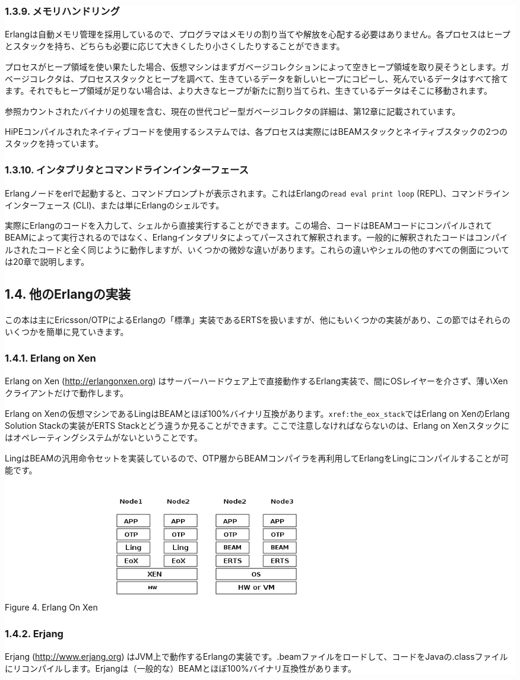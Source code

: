 ### 1.3.9. メモリハンドリング

Erlangは自動メモリ管理を採用しているので、プログラマはメモリの割り当てや解放を心配する必要はありません。各プロセスはヒープとスタックを持ち、どちらも必要に応じて大きくしたり小さくしたりすることができます。

プロセスがヒープ領域を使い果たした場合、仮想マシンはまずガベージコレクションによって空きヒープ領域を取り戻そうとします。ガベージコレクタは、プロセススタックとヒープを調べて、生きているデータを新しいヒープにコピーし、死んでいるデータはすべて捨てます。それでもヒープ領域が足りない場合は、より大きなヒープが新たに割り当てられ、生きているデータはそこに移動されます。

参照カウントされたバイナリの処理を含む、現在の世代コピー型ガベージコレクタの詳細は、第12章に記載されています。

HiPEコンパイルされたネイティブコードを使用するシステムでは、各プロセスは実際にはBEAMスタックとネイティブスタックの2つのスタックを持っています。

### 1.3.10. インタプリタとコマンドラインインターフェース

Erlangノードをerlで起動すると、コマンドプロンプトが表示されます。これはErlangの`read eval print loop` (REPL)、コマンドラインインターフェース (CLI)、または単にErlangのシェルです。

実際にErlangのコードを入力して、シェルから直接実行することができます。この場合、コードはBEAMコードにコンパイルされてBEAMによって実行されるのではなく、Erlangインタプリタによってパースされて解釈されます。一般的に解釈されたコードはコンパイルされたコードと全く同じように動作しますが、いくつかの微妙な違いがあります。これらの違いやシェルの他のすべての側面については20章で説明します。

## 1.4. 他のErlangの実装

この本は主にEricsson/OTPによるErlangの「標準」実装であるERTSを扱いますが、他にもいくつかの実装があり、この節ではそれらのいくつかを簡単に見ていきます。

### 1.4.1. Erlang on Xen

Erlang on Xen (http://erlangonxen.org) はサーバーハードウェア上で直接動作するErlang実装で、間にOSレイヤーを介さず、薄いXenクライアントだけで動作します。

Erlang on Xenの仮想マシンであるLingはBEAMとほぼ100%バイナリ互換があります。`xref:the_eox_stack`ではErlang on XenのErlang Solution Stackの実装がERTS Stackとどう違うか見ることができます。ここで注意しなければならないのは、Erlang on Xenスタックにはオペレーティングシステムがないということです。

LingはBEAMの汎用命令セットを実装しているので、OTP層からBEAMコンパイラを再利用してErlangをLingにコンパイルすることが可能です。

Figure 4. Erlang On Xen <img width="350" alt="qiita-square" src="figure/Figure 4. Erlang On Xen.png">

### 1.4.2. Erjang

Erjang (http://www.erjang.org) はJVM上で動作するErlangの実装です。.beamファイルをロードして、コードをJavaの.classファイルにリコンパイルします。Erjangは（一般的な）BEAMとほぼ100%バイナリ互換性があります。
